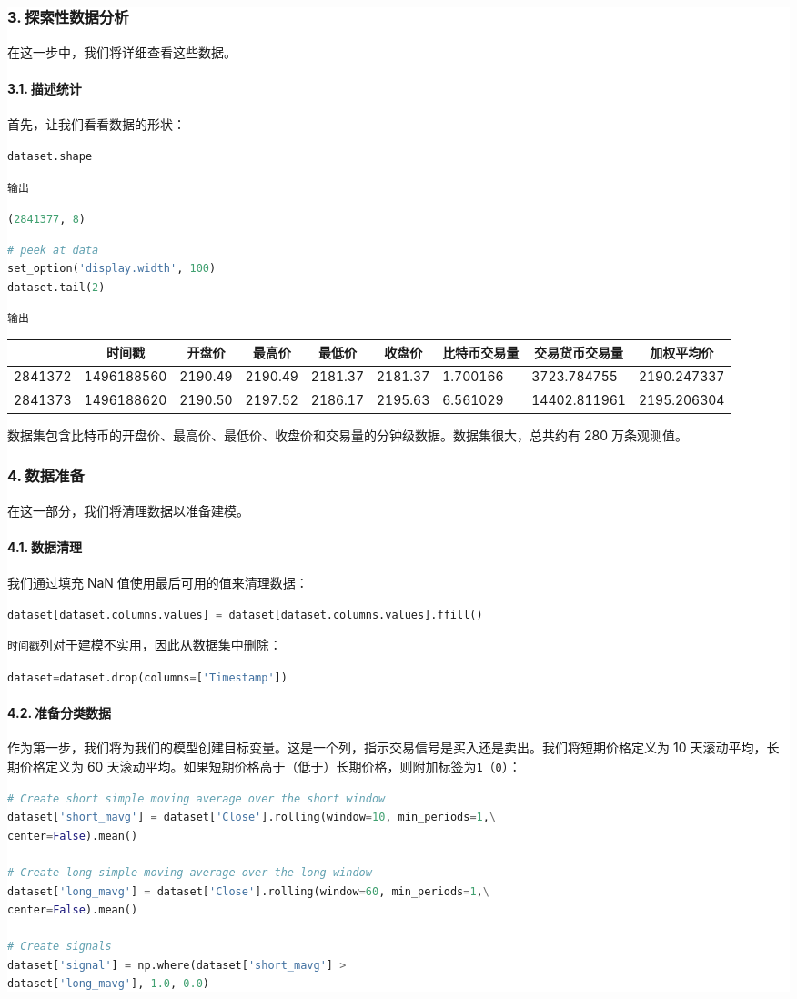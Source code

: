 ### 3\. 探索性数据分析

在这一步中，我们将详细查看这些数据。

#### 3.1\. 描述统计

首先，让我们看看数据的形状：

```py
dataset.shape
```

`输出`

```py
(2841377, 8)
```

```py
# peek at data
set_option('display.width', 100)
dataset.tail(2)
```

`输出`

|  | 时间戳 | 开盘价 | 最高价 | 最低价 | 收盘价 | 比特币交易量 | 交易货币交易量 | 加权平均价 |
| --- | --- | --- | --- | --- | --- | --- | --- | --- |
| 2841372 | 1496188560 | 2190.49 | 2190.49 | 2181.37 | 2181.37 | 1.700166 | 3723.784755 | 2190.247337 |
| 2841373 | 1496188620 | 2190.50 | 2197.52 | 2186.17 | 2195.63 | 6.561029 | 14402.811961 | 2195.206304 |

数据集包含比特币的开盘价、最高价、最低价、收盘价和交易量的分钟级数据。数据集很大，总共约有 280 万条观测值。

### 4\. 数据准备

在这一部分，我们将清理数据以准备建模。

#### 4.1\. 数据清理

我们通过填充 NaN 值使用最后可用的值来清理数据：

```py
dataset[dataset.columns.values] = dataset[dataset.columns.values].ffill()
```

`时间戳`列对于建模不实用，因此从数据集中删除：

```py
dataset=dataset.drop(columns=['Timestamp'])
```

#### 4.2\. 准备分类数据

作为第一步，我们将为我们的模型创建目标变量。这是一个列，指示交易信号是买入还是卖出。我们将短期价格定义为 10 天滚动平均，长期价格定义为 60 天滚动平均。如果短期价格高于（低于）长期价格，则附加标签为`1`（`0`）：

```py
# Create short simple moving average over the short window
dataset['short_mavg'] = dataset['Close'].rolling(window=10, min_periods=1,\
center=False).mean()

# Create long simple moving average over the long window
dataset['long_mavg'] = dataset['Close'].rolling(window=60, min_periods=1,\
center=False).mean()

# Create signals
dataset['signal'] = np.where(dataset['short_mavg'] >
dataset['long_mavg'], 1.0, 0.0)
```
